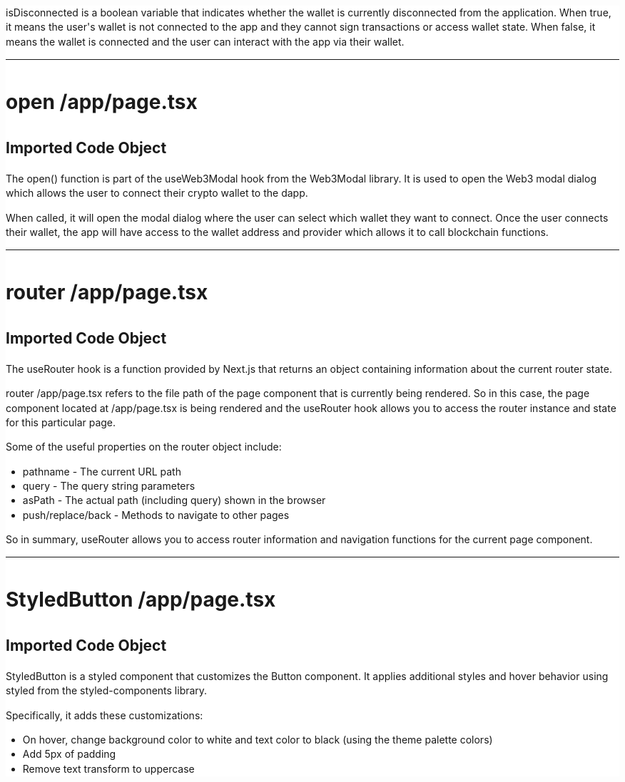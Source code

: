 isDisconnected is a boolean variable that indicates whether the wallet is currently disconnected from the application. When true, it means the user's wallet is not connected to the app and they cannot sign transactions or access wallet state. When false, it means the wallet is connected and the user can interact with the app via their wallet.


---
# open /app/page.tsx
## Imported Code Object

The open() function is part of the useWeb3Modal hook from the Web3Modal library. It is used to open the Web3 modal dialog which allows the user to connect their crypto wallet to the dapp.

When called, it will open the modal dialog where the user can select which wallet they want to connect. Once the user connects their wallet, the app will have access to the wallet address and provider which allows it to call blockchain functions.


---
# router /app/page.tsx
## Imported Code Object

The useRouter hook is a function provided by Next.js that returns an object containing information about the current router state. 

router /app/page.tsx refers to the file path of the page component that is currently being rendered. So in this case, the page component located at /app/page.tsx is being rendered and the useRouter hook allows you to access the router instance and state for this particular page.

Some of the useful properties on the router object include:

- pathname - The current URL path
- query - The query string parameters
- asPath - The actual path (including query) shown in the browser 
- push/replace/back - Methods to navigate to other pages

So in summary, useRouter allows you to access router information and navigation functions for the current page component.


---
# StyledButton /app/page.tsx
## Imported Code Object

StyledButton is a styled component that customizes the Button component. It applies additional styles and hover behavior using styled from the styled-components library.

Specifically, it adds these customizations:
- On hover, change background color to white and text color to black (using the theme palette colors)
- Add 5px of padding 
- Remove text transform to uppercase
